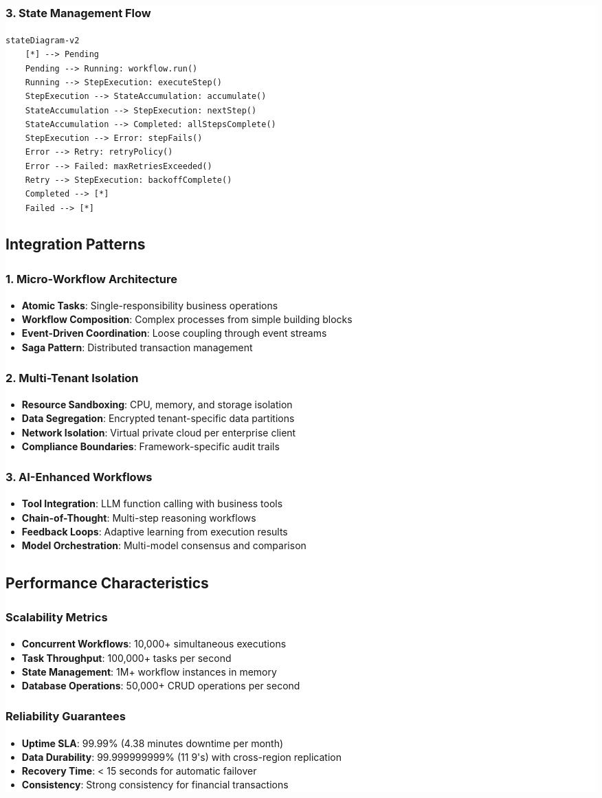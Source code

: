 ### 3. State Management Flow
```mermaid
stateDiagram-v2
    [*] --> Pending
    Pending --> Running: workflow.run()
    Running --> StepExecution: executeStep()
    StepExecution --> StateAccumulation: accumulate()
    StateAccumulation --> StepExecution: nextStep()
    StateAccumulation --> Completed: allStepsComplete()
    StepExecution --> Error: stepFails()
    Error --> Retry: retryPolicy()
    Error --> Failed: maxRetriesExceeded()
    Retry --> StepExecution: backoffComplete()
    Completed --> [*]
    Failed --> [*]
```

## Integration Patterns

### 1. Micro-Workflow Architecture
- **Atomic Tasks**: Single-responsibility business operations
- **Workflow Composition**: Complex processes from simple building blocks
- **Event-Driven Coordination**: Loose coupling through event streams
- **Saga Pattern**: Distributed transaction management

### 2. Multi-Tenant Isolation
- **Resource Sandboxing**: CPU, memory, and storage isolation
- **Data Segregation**: Encrypted tenant-specific data partitions
- **Network Isolation**: Virtual private cloud per enterprise client
- **Compliance Boundaries**: Framework-specific audit trails

### 3. AI-Enhanced Workflows
- **Tool Integration**: LLM function calling with business tools
- **Chain-of-Thought**: Multi-step reasoning workflows
- **Feedback Loops**: Adaptive learning from execution results
- **Model Orchestration**: Multi-model consensus and comparison

## Performance Characteristics

### Scalability Metrics
- **Concurrent Workflows**: 10,000+ simultaneous executions
- **Task Throughput**: 100,000+ tasks per second
- **State Management**: 1M+ workflow instances in memory
- **Database Operations**: 50,000+ CRUD operations per second

### Reliability Guarantees
- **Uptime SLA**: 99.99% (4.38 minutes downtime per month)
- **Data Durability**: 99.999999999% (11 9's) with cross-region replication
- **Recovery Time**: < 15 seconds for automatic failover
- **Consistency**: Strong consistency for financial transactions
